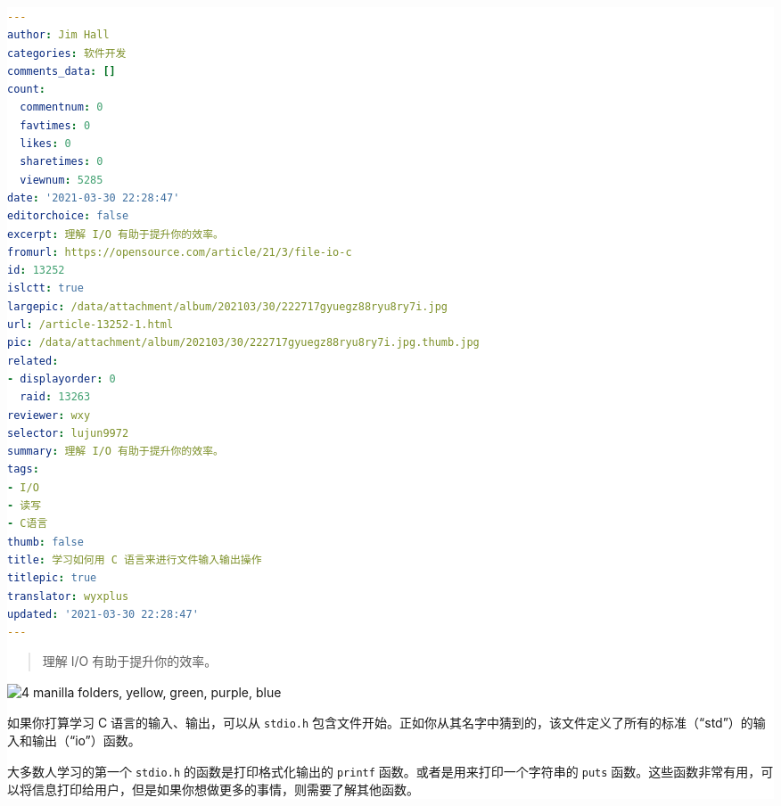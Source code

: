 ```yaml
---
author: Jim Hall
categories: 软件开发
comments_data: []
count:
  commentnum: 0
  favtimes: 0
  likes: 0
  sharetimes: 0
  viewnum: 5285
date: '2021-03-30 22:28:47'
editorchoice: false
excerpt: 理解 I/O 有助于提升你的效率。
fromurl: https://opensource.com/article/21/3/file-io-c
id: 13252
islctt: true
largepic: /data/attachment/album/202103/30/222717gyuegz88ryu8ry7i.jpg
url: /article-13252-1.html
pic: /data/attachment/album/202103/30/222717gyuegz88ryu8ry7i.jpg.thumb.jpg
related:
- displayorder: 0
  raid: 13263
reviewer: wxy
selector: lujun9972
summary: 理解 I/O 有助于提升你的效率。
tags:
- I/O
- 读写
- C语言
thumb: false
title: 学习如何用 C 语言来进行文件输入输出操作
titlepic: true
translator: wyxplus
updated: '2021-03-30 22:28:47'
---
```



> 
> 理解 I/O 有助于提升你的效率。
> 
> 
> 


![](/data/attachment/album/202103/30/222717gyuegz88ryu8ry7i.jpg "4 manilla folders, yellow, green, purple, blue")


如果你打算学习 C 语言的输入、输出，可以从 `stdio.h` 包含文件开始。正如你从其名字中猜到的，该文件定义了所有的标准（“std”）的输入和输出（“io”）函数。


大多数人学习的第一个 `stdio.h` 的函数是打印格式化输出的 `printf` 函数。或者是用来打印一个字符串的 `puts` 函数。这些函数非常有用，可以将信息打印给用户，但是如果你想做更多的事情，则需要了解其他函数。
